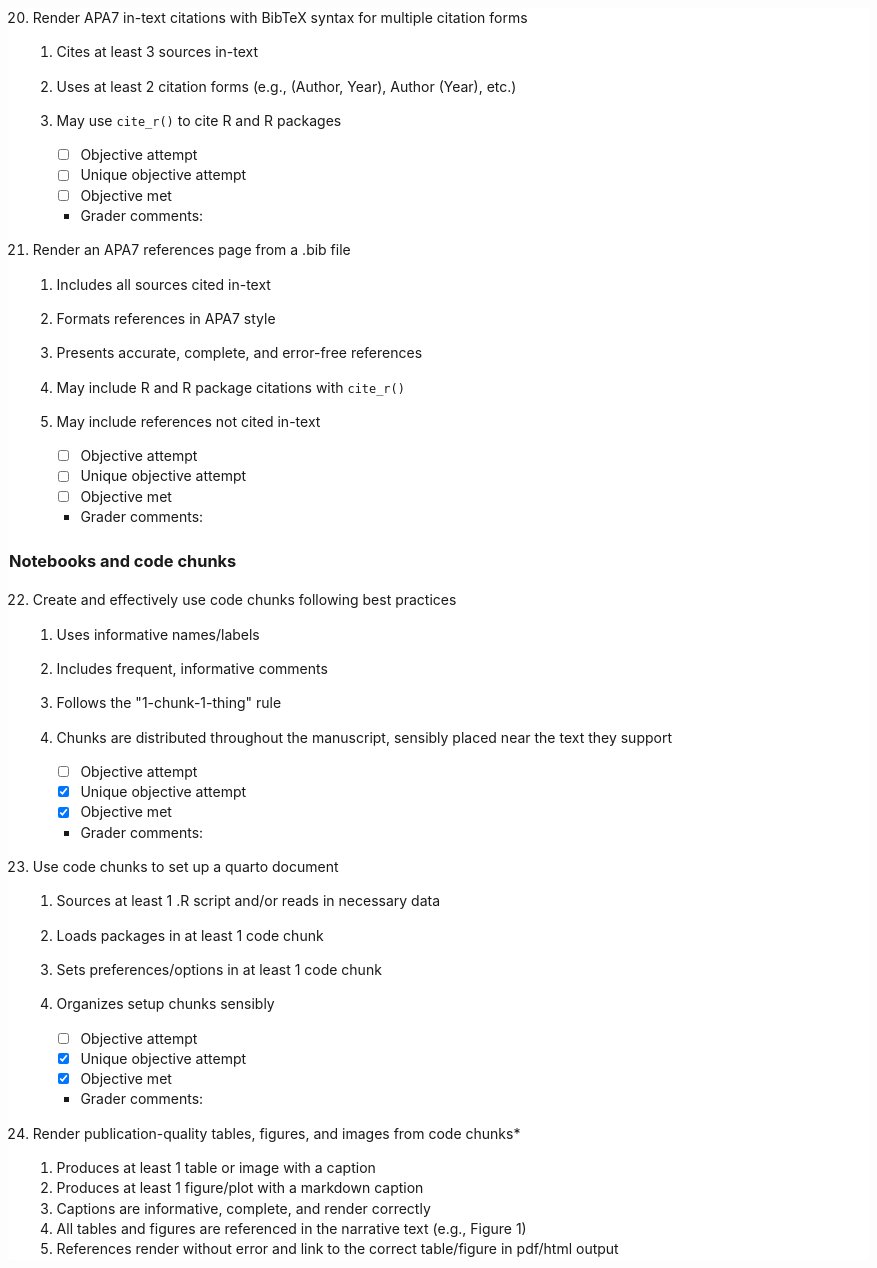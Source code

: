 20. Render APA7 in-text citations with BibTeX syntax for multiple citation forms

    1. Cites at least 3 sources in-text
    2. Uses at least 2 citation forms (e.g., (Author, Year), Author (Year), etc.)
    3. May use `cite_r()` to cite R and R packages

        -   [ ] Objective attempt
        -   [ ] Unique objective attempt
        -   [ ] Objective met
        -   Grader comments:

21. Render an APA7 references page from a .bib file

    1. Includes all sources cited in-text
    2. Formats references in APA7 style
    3. Presents accurate, complete, and error-free references
    4. May include R and R package citations with `cite_r()`
    5. May include references not cited in-text

        -   [ ] Objective attempt
        -   [ ] Unique objective attempt
        -   [ ] Objective met
        -   Grader comments:

### Notebooks and code chunks

22. Create and effectively use code chunks following best practices

    1.  Uses informative names/labels
    2.  Includes frequent, informative comments
    3.  Follows the "1-chunk-1-thing" rule
    4.  Chunks are distributed throughout the manuscript, sensibly placed near the text they support

        -   [ ] Objective attempt
        -   [x] Unique objective attempt
        -   [x] Objective met
        -   Grader comments: 
        
23. Use code chunks to set up a quarto document

    1. Sources at least 1 .R script and/or reads in necessary data
    2. Loads packages in at least 1 code chunk
    3. Sets preferences/options in at least 1 code chunk
    4. Organizes setup chunks sensibly

        -   [ ] Objective attempt
        -   [x] Unique objective attempt
        -   [x] Objective met
        -   Grader comments:

24. Render publication-quality tables, figures, and images from code chunks*

    1. Produces at least 1 table or image with a caption
    2. Produces at least 1 figure/plot with a markdown caption
    3. Captions are informative, complete, and render correctly
    4. All tables and figures are referenced in the narrative text (e.g., Figure 1)
    5. References render without error and link to the correct table/figure in pdf/html output
